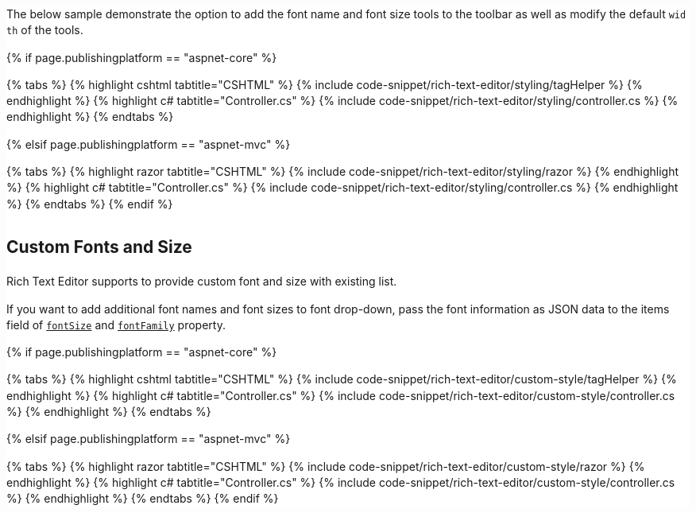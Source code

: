 The below sample demonstrate the option to add the font name and font size tools to the toolbar as well as modify the default `width` of the tools.

{% if page.publishingplatform == "aspnet-core" %}

{% tabs %}
{% highlight cshtml tabtitle="CSHTML" %}
{% include code-snippet/rich-text-editor/styling/tagHelper %}
{% endhighlight %}
{% highlight c# tabtitle="Controller.cs" %}
{% include code-snippet/rich-text-editor/styling/controller.cs %}
{% endhighlight %}
{% endtabs %}

{% elsif page.publishingplatform == "aspnet-mvc" %}

{% tabs %}
{% highlight razor tabtitle="CSHTML" %}
{% include code-snippet/rich-text-editor/styling/razor %}
{% endhighlight %}
{% highlight c# tabtitle="Controller.cs" %}
{% include code-snippet/rich-text-editor/styling/controller.cs %}
{% endhighlight %}
{% endtabs %}
{% endif %}



## Custom Fonts and Size

Rich Text Editor supports to provide custom font and size with existing list.

If you want to add additional font names and font sizes to font drop-down, pass the font information as JSON data to the items field of [`fontSize`](https://help.syncfusion.com/cr/aspnetcore-js2/Syncfusion.EJ2.RichTextEditor.RichTextEditor.html#Syncfusion_EJ2_RichTextEditor_RichTextEditor_FontSize) and [`fontFamily`](https://help.syncfusion.com/cr/aspnetcore-js2/Syncfusion.EJ2.RichTextEditor.RichTextEditor.html#Syncfusion_EJ2_RichTextEditor_RichTextEditor_FontFamily) property.

{% if page.publishingplatform == "aspnet-core" %}

{% tabs %}
{% highlight cshtml tabtitle="CSHTML" %}
{% include code-snippet/rich-text-editor/custom-style/tagHelper %}
{% endhighlight %}
{% highlight c# tabtitle="Controller.cs" %}
{% include code-snippet/rich-text-editor/custom-style/controller.cs %}
{% endhighlight %}
{% endtabs %}

{% elsif page.publishingplatform == "aspnet-mvc" %}

{% tabs %}
{% highlight razor tabtitle="CSHTML" %}
{% include code-snippet/rich-text-editor/custom-style/razor %}
{% endhighlight %}
{% highlight c# tabtitle="Controller.cs" %}
{% include code-snippet/rich-text-editor/custom-style/controller.cs %}
{% endhighlight %}
{% endtabs %}
{% endif %}
